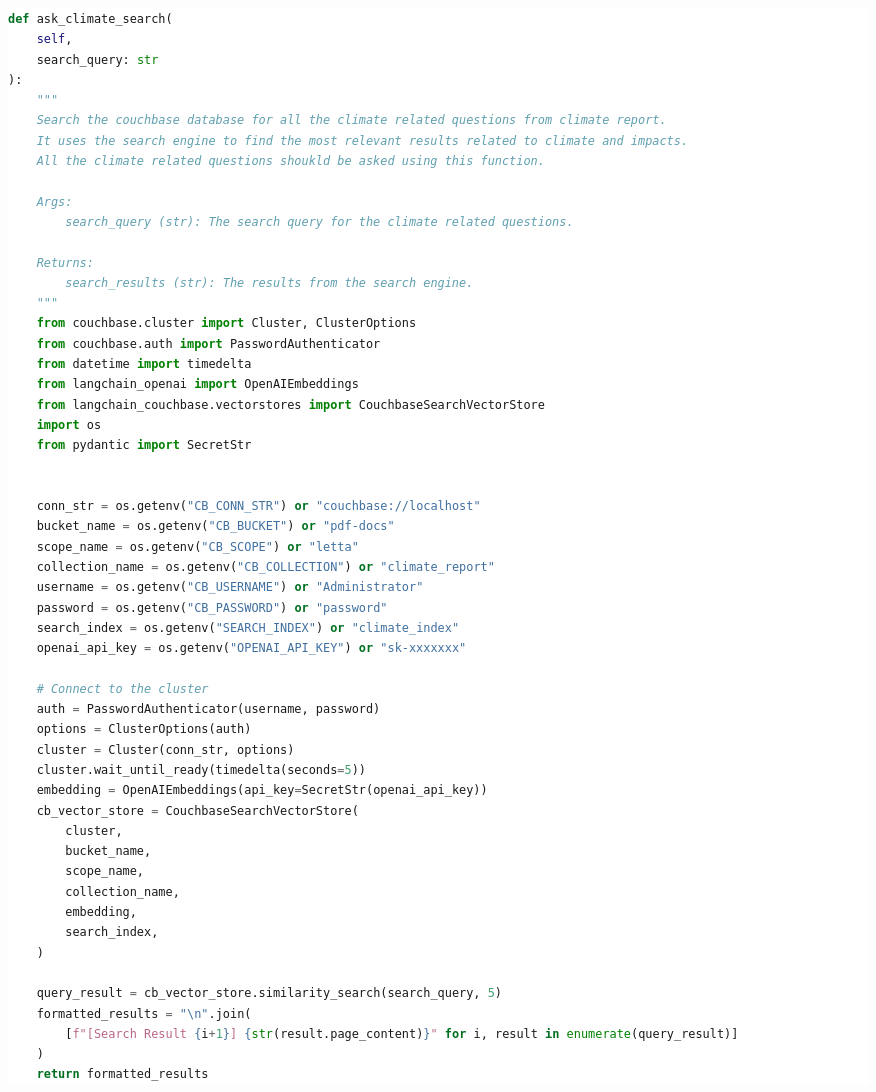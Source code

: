 
```python
def ask_climate_search(
    self,
    search_query: str
):
    """
    Search the couchbase database for all the climate related questions from climate report.
    It uses the search engine to find the most relevant results related to climate and impacts.
    All the climate related questions shoukld be asked using this function.

    Args: 
        search_query (str): The search query for the climate related questions.

    Returns: 
        search_results (str): The results from the search engine.
    """
    from couchbase.cluster import Cluster, ClusterOptions
    from couchbase.auth import PasswordAuthenticator
    from datetime import timedelta
    from langchain_openai import OpenAIEmbeddings
    from langchain_couchbase.vectorstores import CouchbaseSearchVectorStore
    import os
    from pydantic import SecretStr


    conn_str = os.getenv("CB_CONN_STR") or "couchbase://localhost"
    bucket_name = os.getenv("CB_BUCKET") or "pdf-docs"
    scope_name = os.getenv("CB_SCOPE") or "letta"
    collection_name = os.getenv("CB_COLLECTION") or "climate_report"
    username = os.getenv("CB_USERNAME") or "Administrator"
    password = os.getenv("CB_PASSWORD") or "password"
    search_index = os.getenv("SEARCH_INDEX") or "climate_index"
    openai_api_key = os.getenv("OPENAI_API_KEY") or "sk-xxxxxxx"

    # Connect to the cluster
    auth = PasswordAuthenticator(username, password)
    options = ClusterOptions(auth)
    cluster = Cluster(conn_str, options)
    cluster.wait_until_ready(timedelta(seconds=5))
    embedding = OpenAIEmbeddings(api_key=SecretStr(openai_api_key))
    cb_vector_store = CouchbaseSearchVectorStore(
        cluster,
        bucket_name,
        scope_name,
        collection_name,
        embedding,
        search_index,
    )

    query_result = cb_vector_store.similarity_search(search_query, 5)
    formatted_results = "\n".join(
        [f"[Search Result {i+1}] {str(result.page_content)}" for i, result in enumerate(query_result)]
    )
    return formatted_results
```
